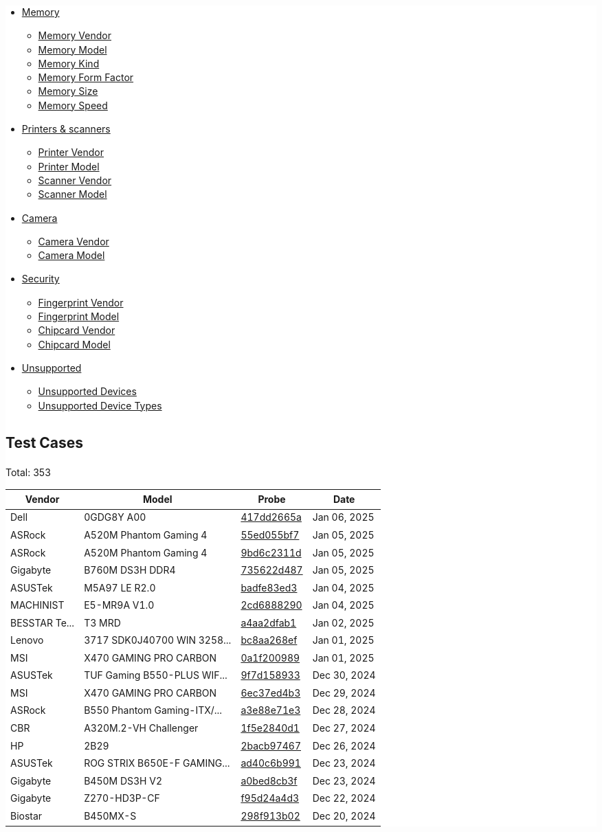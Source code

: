 * [ Memory ](#memory)
  - [ Memory Vendor            ](#memory-vendor)
  - [ Memory Model             ](#memory-model)
  - [ Memory Kind              ](#memory-kind)
  - [ Memory Form Factor       ](#memory-form-factor)
  - [ Memory Size              ](#memory-size)
  - [ Memory Speed             ](#memory-speed)

* [ Printers & scanners ](#printers--scanners)
  - [ Printer Vendor           ](#printer-vendor)
  - [ Printer Model            ](#printer-model)
  - [ Scanner Vendor           ](#scanner-vendor)
  - [ Scanner Model            ](#scanner-model)

* [ Camera ](#camera)
  - [ Camera Vendor            ](#camera-vendor)
  - [ Camera Model             ](#camera-model)

* [ Security ](#security)
  - [ Fingerprint Vendor       ](#fingerprint-vendor)
  - [ Fingerprint Model        ](#fingerprint-model)
  - [ Chipcard Vendor          ](#chipcard-vendor)
  - [ Chipcard Model           ](#chipcard-model)

* [ Unsupported ](#unsupported)
  - [ Unsupported Devices      ](#unsupported-devices)
  - [ Unsupported Device Types ](#unsupported-device-types)


Test Cases
----------

Total: 353

| Vendor        | Model                       | Probe                                                      | Date         |
|---------------|-----------------------------|------------------------------------------------------------|--------------|
| Dell          | 0GDG8Y A00                  | [417dd2665a](https://linux-hardware.org/?probe=417dd2665a) | Jan 06, 2025 |
| ASRock        | A520M Phantom Gaming 4      | [55ed055bf7](https://linux-hardware.org/?probe=55ed055bf7) | Jan 05, 2025 |
| ASRock        | A520M Phantom Gaming 4      | [9bd6c2311d](https://linux-hardware.org/?probe=9bd6c2311d) | Jan 05, 2025 |
| Gigabyte      | B760M DS3H DDR4             | [735622d487](https://linux-hardware.org/?probe=735622d487) | Jan 05, 2025 |
| ASUSTek       | M5A97 LE R2.0               | [badfe83ed3](https://linux-hardware.org/?probe=badfe83ed3) | Jan 04, 2025 |
| MACHINIST     | E5-MR9A V1.0                | [2cd6888290](https://linux-hardware.org/?probe=2cd6888290) | Jan 04, 2025 |
| BESSTAR Te... | T3 MRD                      | [a4aa2dfab1](https://linux-hardware.org/?probe=a4aa2dfab1) | Jan 02, 2025 |
| Lenovo        | 3717 SDK0J40700 WIN 3258... | [bc8aa268ef](https://linux-hardware.org/?probe=bc8aa268ef) | Jan 01, 2025 |
| MSI           | X470 GAMING PRO CARBON      | [0a1f200989](https://linux-hardware.org/?probe=0a1f200989) | Jan 01, 2025 |
| ASUSTek       | TUF Gaming B550-PLUS WIF... | [9f7d158933](https://linux-hardware.org/?probe=9f7d158933) | Dec 30, 2024 |
| MSI           | X470 GAMING PRO CARBON      | [6ec37ed4b3](https://linux-hardware.org/?probe=6ec37ed4b3) | Dec 29, 2024 |
| ASRock        | B550 Phantom Gaming-ITX/... | [a3e88e71e3](https://linux-hardware.org/?probe=a3e88e71e3) | Dec 28, 2024 |
| CBR           | A320M.2-VH Challenger       | [1f5e2840d1](https://linux-hardware.org/?probe=1f5e2840d1) | Dec 27, 2024 |
| HP            | 2B29                        | [2bacb97467](https://linux-hardware.org/?probe=2bacb97467) | Dec 26, 2024 |
| ASUSTek       | ROG STRIX B650E-F GAMING... | [ad40c6b991](https://linux-hardware.org/?probe=ad40c6b991) | Dec 23, 2024 |
| Gigabyte      | B450M DS3H V2               | [a0bed8cb3f](https://linux-hardware.org/?probe=a0bed8cb3f) | Dec 23, 2024 |
| Gigabyte      | Z270-HD3P-CF                | [f95d24a4d3](https://linux-hardware.org/?probe=f95d24a4d3) | Dec 22, 2024 |
| Biostar       | B450MX-S                    | [298f913b02](https://linux-hardware.org/?probe=298f913b02) | Dec 20, 2024 |